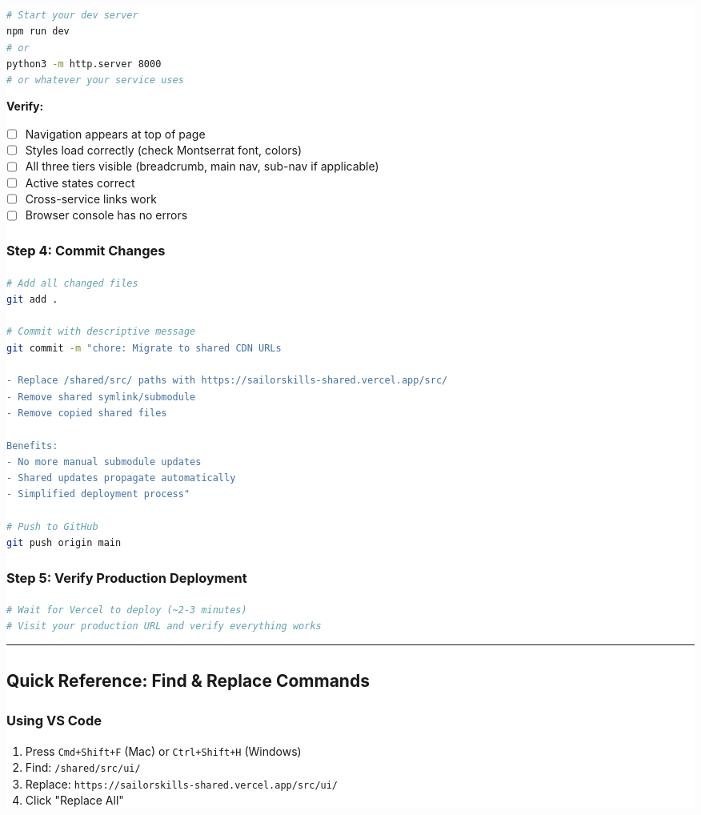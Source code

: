 ```bash
# Start your dev server
npm run dev
# or
python3 -m http.server 8000
# or whatever your service uses
```

**Verify:**
- [ ] Navigation appears at top of page
- [ ] Styles load correctly (check Montserrat font, colors)
- [ ] All three tiers visible (breadcrumb, main nav, sub-nav if applicable)
- [ ] Active states correct
- [ ] Cross-service links work
- [ ] Browser console has no errors

### Step 4: Commit Changes

```bash
# Add all changed files
git add .

# Commit with descriptive message
git commit -m "chore: Migrate to shared CDN URLs

- Replace /shared/src/ paths with https://sailorskills-shared.vercel.app/src/
- Remove shared symlink/submodule
- Remove copied shared files

Benefits:
- No more manual submodule updates
- Shared updates propagate automatically
- Simplified deployment process"

# Push to GitHub
git push origin main
```

### Step 5: Verify Production Deployment

```bash
# Wait for Vercel to deploy (~2-3 minutes)
# Visit your production URL and verify everything works
```

---

## Quick Reference: Find & Replace Commands

### Using VS Code
1. Press `Cmd+Shift+F` (Mac) or `Ctrl+Shift+H` (Windows)
2. Find: `/shared/src/ui/`
3. Replace: `https://sailorskills-shared.vercel.app/src/ui/`
4. Click "Replace All"
